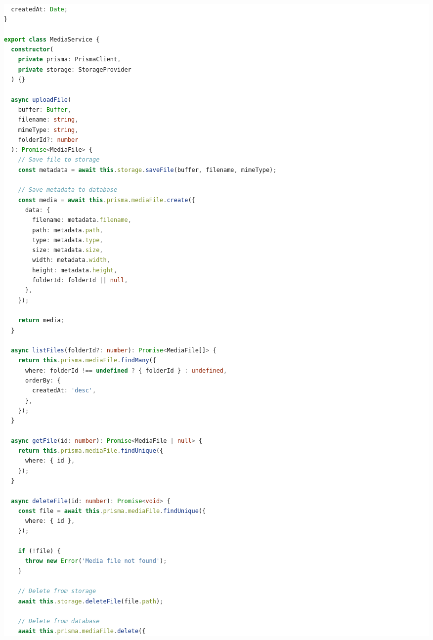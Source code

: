 ```typescript
  createdAt: Date;
}

export class MediaService {
  constructor(
    private prisma: PrismaClient,
    private storage: StorageProvider
  ) {}

  async uploadFile(
    buffer: Buffer,
    filename: string,
    mimeType: string,
    folderId?: number
  ): Promise<MediaFile> {
    // Save file to storage
    const metadata = await this.storage.saveFile(buffer, filename, mimeType);

    // Save metadata to database
    const media = await this.prisma.mediaFile.create({
      data: {
        filename: metadata.filename,
        path: metadata.path,
        type: metadata.type,
        size: metadata.size,
        width: metadata.width,
        height: metadata.height,
        folderId: folderId || null,
      },
    });

    return media;
  }

  async listFiles(folderId?: number): Promise<MediaFile[]> {
    return this.prisma.mediaFile.findMany({
      where: folderId !== undefined ? { folderId } : undefined,
      orderBy: {
        createdAt: 'desc',
      },
    });
  }

  async getFile(id: number): Promise<MediaFile | null> {
    return this.prisma.mediaFile.findUnique({
      where: { id },
    });
  }

  async deleteFile(id: number): Promise<void> {
    const file = await this.prisma.mediaFile.findUnique({
      where: { id },
    });

    if (!file) {
      throw new Error('Media file not found');
    }

    // Delete from storage
    await this.storage.deleteFile(file.path);

    // Delete from database
    await this.prisma.mediaFile.delete({
```